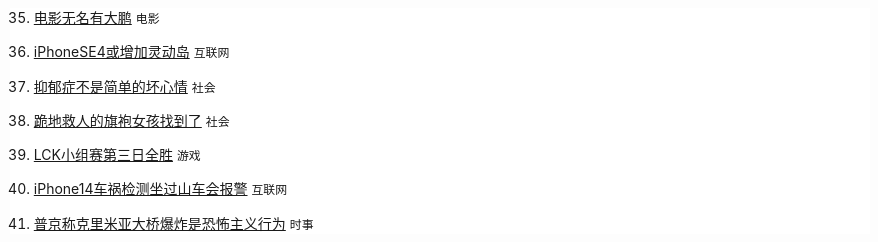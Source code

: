 35. [电影无名有大鹏](https://m.weibo.cn/search?containerid=100103type%3D1%26t%3D10%26q%3D%23%E7%94%B5%E5%BD%B1%E6%97%A0%E5%90%8D%E6%9C%89%E5%A4%A7%E9%B9%8F%23&stream_entry_id=31&isnewpage=1&extparam=seat%3D1%26lcate%3D5001%26pos%3D33%26cate%3D0%26flag%3D1%26band_rank%3D33%26dgr%3D0%26realpos%3D33%26filter_type%3Drealtimehot%26q%3D%2523%25E7%2594%25B5%25E5%25BD%25B1%25E6%2597%25A0%25E5%2590%258D%25E6%259C%2589%25E5%25A4%25A7%25E9%25B9%258F%2523%26c_type%3D31%26display_time%3D1665382870%26pre_seqid%3D1665382870086016827244&luicode=10000011&lfid=106003type%3D25%26t%3D3%26disable_hot%3D1%26filter_type%3Drealtimehot) `电影` 

36. [iPhoneSE4或增加灵动岛](https://m.weibo.cn/search?containerid=100103type%3D1%26t%3D10%26q%3D%23iPhoneSE4%E6%88%96%E5%A2%9E%E5%8A%A0%E7%81%B5%E5%8A%A8%E5%B2%9B%23&stream_entry_id=31&isnewpage=1&extparam=seat%3D1%26lcate%3D5001%26pos%3D34%26cate%3D0%26flag%3D0%26band_rank%3D34%26dgr%3D0%26realpos%3D34%26filter_type%3Drealtimehot%26q%3D%2523iPhoneSE4%25E6%2588%2596%25E5%25A2%259E%25E5%258A%25A0%25E7%2581%25B5%25E5%258A%25A8%25E5%25B2%259B%2523%26c_type%3D31%26display_time%3D1665382870%26pre_seqid%3D1665382870086016827244&luicode=10000011&lfid=106003type%3D25%26t%3D3%26disable_hot%3D1%26filter_type%3Drealtimehot) `互联网` 

37. [抑郁症不是简单的坏心情](https://m.weibo.cn/search?containerid=100103type%3D1%26t%3D10%26q%3D%23%E6%8A%91%E9%83%81%E7%97%87%E4%B8%8D%E6%98%AF%E7%AE%80%E5%8D%95%E7%9A%84%E5%9D%8F%E5%BF%83%E6%83%85%23&stream_entry_id=31&isnewpage=1&extparam=seat%3D1%26lcate%3D5001%26pos%3D35%26cate%3D0%26flag%3D0%26band_rank%3D35%26dgr%3D0%26realpos%3D35%26filter_type%3Drealtimehot%26q%3D%2523%25E6%258A%2591%25E9%2583%2581%25E7%2597%2587%25E4%25B8%258D%25E6%2598%25AF%25E7%25AE%2580%25E5%258D%2595%25E7%259A%2584%25E5%259D%258F%25E5%25BF%2583%25E6%2583%2585%2523%26c_type%3D31%26display_time%3D1665382870%26pre_seqid%3D1665382870086016827244&luicode=10000011&lfid=106003type%3D25%26t%3D3%26disable_hot%3D1%26filter_type%3Drealtimehot) `社会` 

38. [跪地救人的旗袍女孩找到了](https://m.weibo.cn/search?containerid=100103type%3D1%26t%3D10%26q%3D%23%E8%B7%AA%E5%9C%B0%E6%95%91%E4%BA%BA%E7%9A%84%E6%97%97%E8%A2%8D%E5%A5%B3%E5%AD%A9%E6%89%BE%E5%88%B0%E4%BA%86%23&stream_entry_id=31&isnewpage=1&extparam=seat%3D1%26lcate%3D5001%26pos%3D36%26cate%3D0%26flag%3D1%26band_rank%3D36%26dgr%3D0%26realpos%3D36%26filter_type%3Drealtimehot%26q%3D%2523%25E8%25B7%25AA%25E5%259C%25B0%25E6%2595%2591%25E4%25BA%25BA%25E7%259A%2584%25E6%2597%2597%25E8%25A2%258D%25E5%25A5%25B3%25E5%25AD%25A9%25E6%2589%25BE%25E5%2588%25B0%25E4%25BA%2586%2523%26c_type%3D31%26display_time%3D1665382870%26pre_seqid%3D1665382870086016827244&luicode=10000011&lfid=106003type%3D25%26t%3D3%26disable_hot%3D1%26filter_type%3Drealtimehot) `社会` 

39. [LCK小组赛第三日全胜](https://m.weibo.cn/search?containerid=100103type%3D1%26t%3D10%26q%3D%23LCK%E5%B0%8F%E7%BB%84%E8%B5%9B%E7%AC%AC%E4%B8%89%E6%97%A5%E5%85%A8%E8%83%9C%23&stream_entry_id=31&isnewpage=1&extparam=seat%3D1%26lcate%3D5001%26pos%3D37%26cate%3D0%26flag%3D0%26band_rank%3D37%26dgr%3D0%26realpos%3D37%26filter_type%3Drealtimehot%26q%3D%2523LCK%25E5%25B0%258F%25E7%25BB%2584%25E8%25B5%259B%25E7%25AC%25AC%25E4%25B8%2589%25E6%2597%25A5%25E5%2585%25A8%25E8%2583%259C%2523%26c_type%3D31%26display_time%3D1665382870%26pre_seqid%3D1665382870086016827244&luicode=10000011&lfid=106003type%3D25%26t%3D3%26disable_hot%3D1%26filter_type%3Drealtimehot) `游戏` 

40. [iPhone14车祸检测坐过山车会报警](https://m.weibo.cn/search?containerid=100103type%3D1%26t%3D10%26q%3D%23iPhone14%E8%BD%A6%E7%A5%B8%E6%A3%80%E6%B5%8B%E5%9D%90%E8%BF%87%E5%B1%B1%E8%BD%A6%E4%BC%9A%E6%8A%A5%E8%AD%A6%23&stream_entry_id=31&isnewpage=1&extparam=seat%3D1%26lcate%3D5001%26pos%3D38%26cate%3D0%26flag%3D0%26band_rank%3D38%26dgr%3D0%26realpos%3D38%26filter_type%3Drealtimehot%26q%3D%2523iPhone14%25E8%25BD%25A6%25E7%25A5%25B8%25E6%25A3%2580%25E6%25B5%258B%25E5%259D%2590%25E8%25BF%2587%25E5%25B1%25B1%25E8%25BD%25A6%25E4%25BC%259A%25E6%258A%25A5%25E8%25AD%25A6%2523%26c_type%3D31%26display_time%3D1665382870%26pre_seqid%3D1665382870086016827244&luicode=10000011&lfid=106003type%3D25%26t%3D3%26disable_hot%3D1%26filter_type%3Drealtimehot) `互联网` 

41. [普京称克里米亚大桥爆炸是恐怖主义行为](https://m.weibo.cn/search?containerid=100103type%3D1%26t%3D10%26q%3D%23%E6%99%AE%E4%BA%AC%E7%A7%B0%E5%85%8B%E9%87%8C%E7%B1%B3%E4%BA%9A%E5%A4%A7%E6%A1%A5%E7%88%86%E7%82%B8%E6%98%AF%E6%81%90%E6%80%96%E4%B8%BB%E4%B9%89%E8%A1%8C%E4%B8%BA%23&stream_entry_id=31&isnewpage=1&extparam=seat%3D1%26lcate%3D5001%26pos%3D39%26cate%3D0%26flag%3D0%26band_rank%3D39%26dgr%3D0%26realpos%3D39%26filter_type%3Drealtimehot%26q%3D%2523%25E6%2599%25AE%25E4%25BA%25AC%25E7%25A7%25B0%25E5%2585%258B%25E9%2587%258C%25E7%25B1%25B3%25E4%25BA%259A%25E5%25A4%25A7%25E6%25A1%25A5%25E7%2588%2586%25E7%2582%25B8%25E6%2598%25AF%25E6%2581%2590%25E6%2580%2596%25E4%25B8%25BB%25E4%25B9%2589%25E8%25A1%258C%25E4%25B8%25BA%2523%26c_type%3D31%26display_time%3D1665382870%26pre_seqid%3D1665382870086016827244&luicode=10000011&lfid=106003type%3D25%26t%3D3%26disable_hot%3D1%26filter_type%3Drealtimehot) `时事` 
